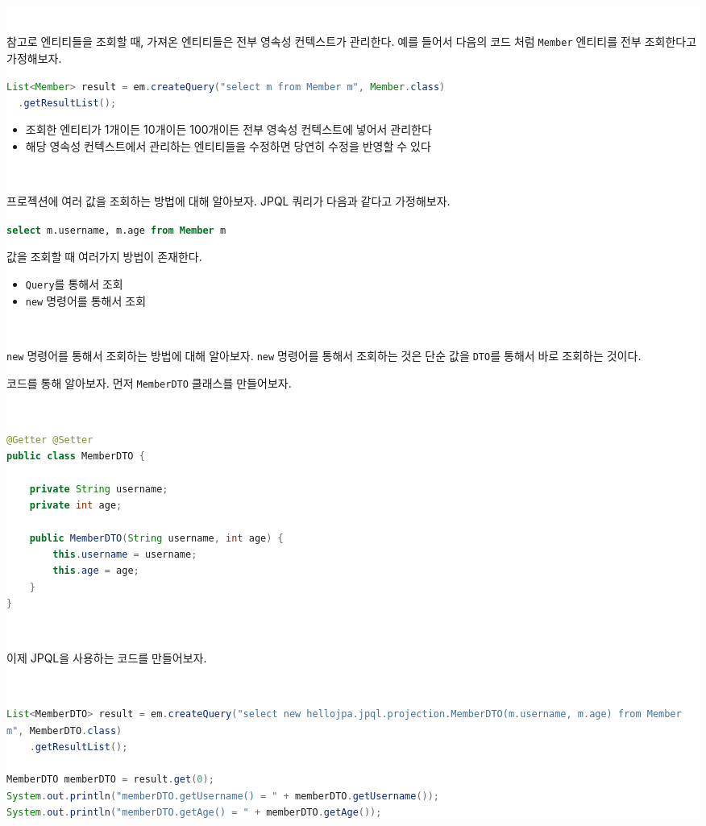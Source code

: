<br>

참고로 엔티티들을 조회할 때, 가져온 엔티티들은 전부 영속성 컨텍스트가 관리한다. 예를 들어서 다음의 코드 처럼 `Member` 엔티티를 전부 조회한다고 가정해보자.

```java
List<Member> result = em.createQuery("select m from Member m", Member.class)
  .getResultList();
```

* 조회한 엔티티가 1개이든 10개이든 100개이든 전부 영속성 컨텍스트에 넣어서 관리한다
* 해당 영속성 컨텍스트에서 관리하는 엔티티들을 수정하면 당연히 수정을 반영할 수 있다

<br>

프로젝션에 여러 값을 조회하는 방법에 대해 알아보자. JPQL 쿼리가 다음과 같다고 가정해보자.

```sql
select m.username, m.age from Member m
```

값을 조회할 때 여러가지 방법이 존재한다. 

* `Query`를 통해서 조회
* `new` 명령어를 통해서 조회

<br>

`new` 명령어를 통해서 조회하는 방법에 대해 알아보자. `new` 명령어를 통해서 조회하는 것은 단순 값을 `DTO`를 통해서 바로 조회하는 것이다.

코드를 통해 알아보자. 먼저 `MemberDTO` 클래스를 만들어보자.

<br>

```java
@Getter @Setter
public class MemberDTO {

    private String username;
    private int age;

    public MemberDTO(String username, int age) {
        this.username = username;
        this.age = age;
    }
}
```

<br>

이제 JPQL을 사용하는 코드를 만들어보자.

<br>

```java
List<MemberDTO> result = em.createQuery("select new hellojpa.jpql.projection.MemberDTO(m.username, m.age) from Member m", MemberDTO.class)
    .getResultList();

MemberDTO memberDTO = result.get(0);
System.out.println("memberDTO.getUsername() = " + memberDTO.getUsername());
System.out.println("memberDTO.getAge() = " + memberDTO.getAge());
```
